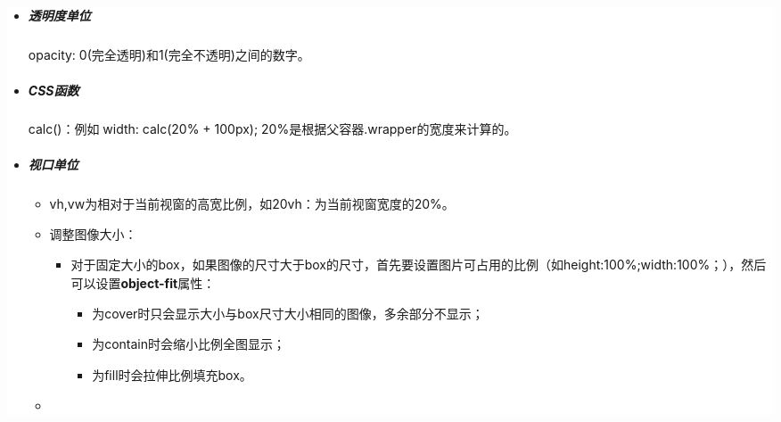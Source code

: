 + ##### 透明度单位

    opacity: 0(完全透明)和1(完全不透明)之间的数字。

+ ##### CSS函数

  calc()：例如  width: calc(20% + 100px);  20%是根据父容器.wrapper的宽度来计算的。
  
+ ##### 视口单位

    + vh,vw为相对于当前视窗的高宽比例，如20vh：为当前视窗宽度的20%。

    + 调整图像大小：

      + 对于固定大小的box，如果图像的尺寸大于box的尺寸，首先要设置图片可占用的比例（如height:100%;width:100%；），然后可以设置**object-fit**属性：

        + 为cover时只会显示大小与box尺寸大小相同的图像，多余部分不显示；
        + 为contain时会缩小比例全图显示；

        + 为fill时会拉伸比例填充box。

    + 

    